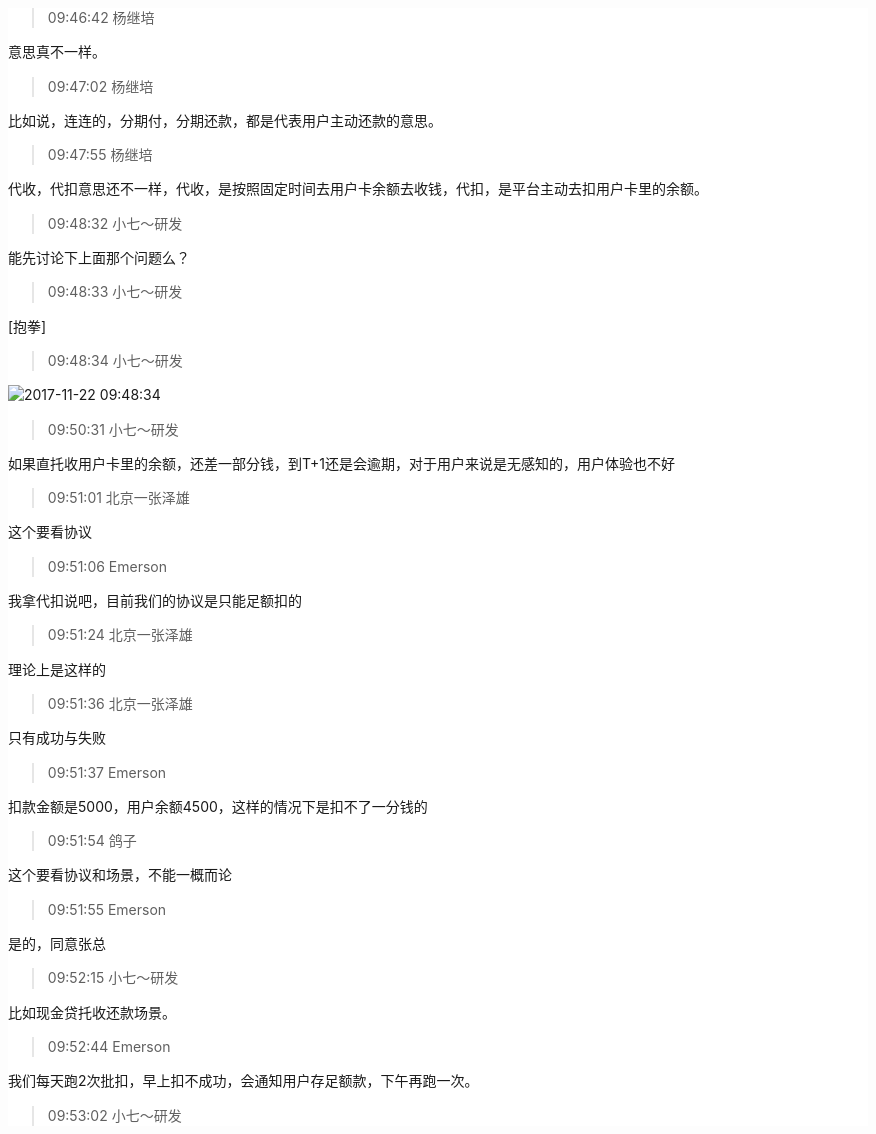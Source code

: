 > 09:46:42  杨继培  
   
意思真不一样。  
   
> 09:47:02  杨继培  
   
比如说，连连的，分期付，分期还款，都是代表用户主动还款的意思。  
   
> 09:47:55  杨继培  
   
代收，代扣意思还不一样，代收，是按照固定时间去用户卡余额去收钱，代扣，是平台主动去扣用户卡里的余额。  
   
> 09:48:32  小七～研发  
   
能先讨论下上面那个问题么？  
   
> 09:48:33  小七～研发  
   
[抱拳]  
   
> 09:48:34  小七～研发  
   
![2017-11-22 09:48:34](http://wechat.lixf.cn/img/20171122_094834.png) 
   
> 09:50:31  小七～研发  
   
如果直托收用户卡里的余额，还差一部分钱，到T+1还是会逾期，对于用户来说是无感知的，用户体验也不好  
   
> 09:51:01  北京一张泽雄  
   
这个要看协议  
   
> 09:51:06  Emerson  
   
我拿代扣说吧，目前我们的协议是只能足额扣的  
   
> 09:51:24  北京一张泽雄  
   
理论上是这样的  
   
> 09:51:36  北京一张泽雄  
   
只有成功与失败  
   
> 09:51:37  Emerson  
   
扣款金额是5000，用户余额4500，这样的情况下是扣不了一分钱的  
   
> 09:51:54  鸽子  
   
这个要看协议和场景，不能一概而论  
   
> 09:51:55  Emerson  
   
是的，同意张总  
   
> 09:52:15  小七～研发  
   
比如现金贷托收还款场景。  
   
> 09:52:44  Emerson  
   
我们每天跑2次批扣，早上扣不成功，会通知用户存足额款，下午再跑一次。  
   
> 09:53:02  小七～研发  
   